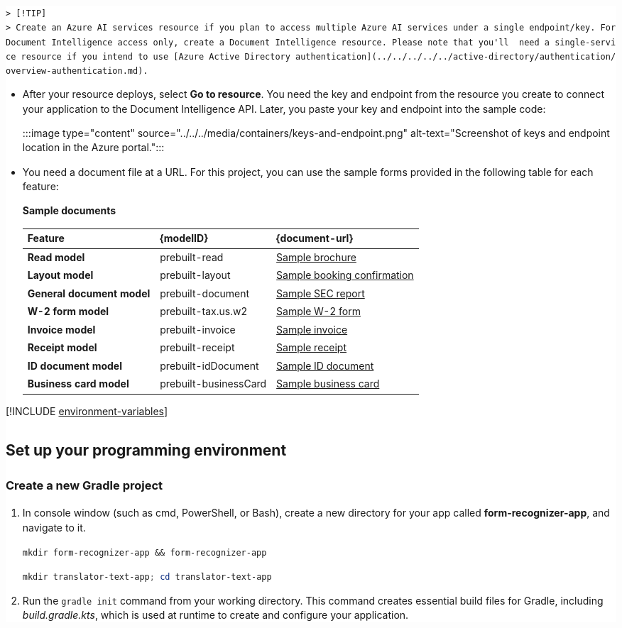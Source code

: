     > [!TIP]
    > Create an Azure AI services resource if you plan to access multiple Azure AI services under a single endpoint/key. For Document Intelligence access only, create a Document Intelligence resource. Please note that you'll  need a single-service resource if you intend to use [Azure Active Directory authentication](../../../../../active-directory/authentication/overview-authentication.md).

* After your resource deploys, select **Go to resource**. You need the key and endpoint from the resource you create to connect your application to the Document Intelligence API. Later, you paste your key and endpoint into the sample code:

  :::image type="content" source="../../../media/containers/keys-and-endpoint.png" alt-text="Screenshot of keys and endpoint location in the Azure portal.":::

* You need a document file at a URL. For this project, you can use the sample forms provided in the following table for each feature:

    **Sample documents**

    | **Feature**   | **{modelID}**   | **{document-url}** |
    | --- | --- |--|
    | **Read model** | prebuilt-read | [Sample brochure](https://raw.githubusercontent.com/Azure-Samples/cognitive-services-REST-api-samples/master/curl/form-recognizer/rest-api/read.png) |
    | **Layout model** | prebuilt-layout | [Sample booking confirmation](https://raw.githubusercontent.com/Azure-Samples/cognitive-services-REST-api-samples/master/curl/form-recognizer/rest-api/layout.png) |
    | **General document model** | prebuilt-document | [Sample SEC report](https://raw.githubusercontent.com/Azure-Samples/cognitive-services-REST-api-samples/master/curl/form-recognizer/sample-layout.pdf) |
    | **W-2 form model**  | prebuilt-tax.us.w2 | [Sample W-2 form](https://raw.githubusercontent.com/Azure-Samples/cognitive-services-REST-api-samples/master/curl/form-recognizer/rest-api/w2.png) |
    | **Invoice model**  | prebuilt-invoice | [Sample invoice](https://github.com/Azure-Samples/cognitive-services-REST-api-samples/raw/master/curl/form-recognizer/rest-api/invoice.pdf) |
    | **Receipt model**  | prebuilt-receipt | [Sample receipt](https://raw.githubusercontent.com/Azure-Samples/cognitive-services-REST-api-samples/master/curl/form-recognizer/rest-api/receipt.png) |
    | **ID document model**  | prebuilt-idDocument | [Sample ID document](https://raw.githubusercontent.com/Azure-Samples/cognitive-services-REST-api-samples/master/curl/form-recognizer/rest-api/identity_documents.png) |
    | **Business card model**  | prebuilt-businessCard | [Sample business card](https://raw.githubusercontent.com/Azure-Samples/cognitive-services-REST-api-samples/de5e0d8982ab754823c54de47a47e8e499351523/curl/form-recognizer/rest-api/business_card.jpg) |



[!INCLUDE [environment-variables](set-environment-variables.md)]

## Set up your programming environment

### Create a new Gradle project

1. In console window (such as cmd, PowerShell, or Bash), create a new directory for your app called **form-recognizer-app**, and navigate to it.

   ```console
   mkdir form-recognizer-app && form-recognizer-app
   ```

   ```powershell
   mkdir translator-text-app; cd translator-text-app
   ```

1. Run the `gradle init` command from your working directory. This command creates essential build files for Gradle, including *build.gradle.kts*, which is used at runtime to create and configure your application.
